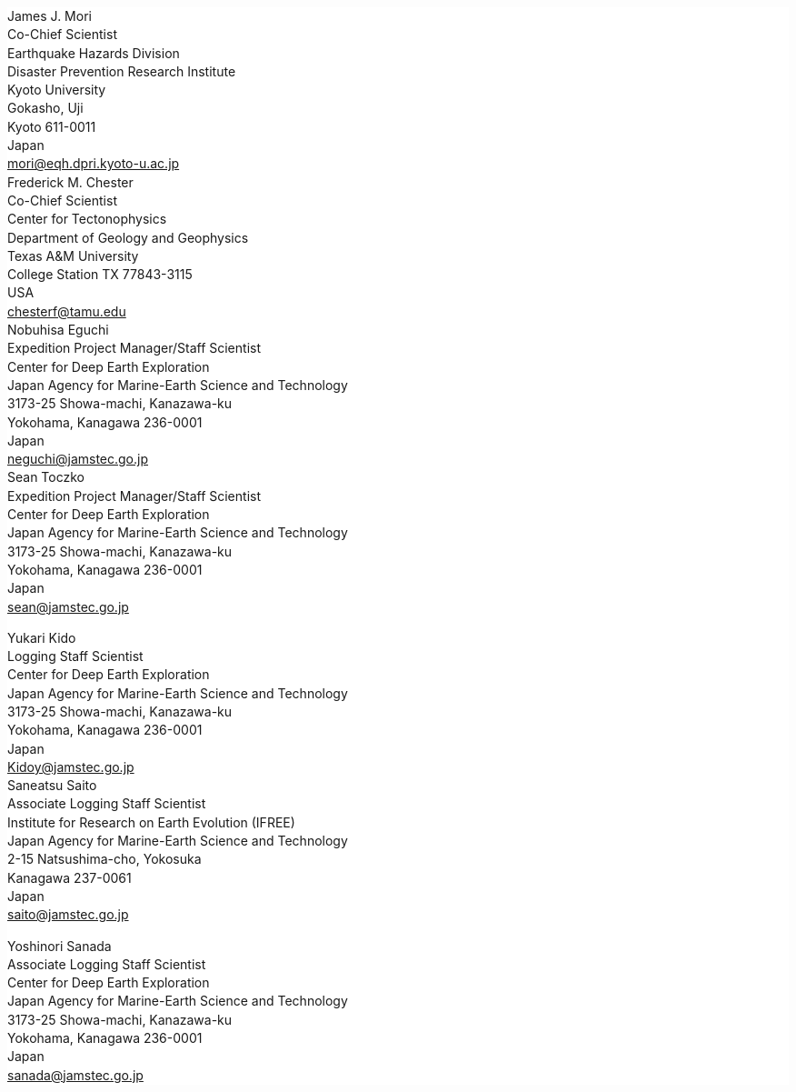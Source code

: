 James J. Mori   
Co-Chief Scientist   
Earthquake Hazards Division   
Disaster Prevention Research Institute   
Kyoto University   
Gokasho, Uji   
Kyoto 611-0011   
Japan   
mori@eqh.dpri.kyoto-u.ac.jp   
Frederick M. Chester   
Co-Chief Scientist   
Center for Tectonophysics   
Department of Geology and Geophysics   
Texas A&M University   
College Station TX 77843-3115   
USA   
chesterf@tamu.edu   
Nobuhisa Eguchi   
Expedition Project Manager/Staff Scientist   
Center for Deep Earth Exploration   
Japan Agency for Marine-Earth Science and Technology   
3173-25 Showa-machi, Kanazawa-ku   
Yokohama, Kanagawa 236-0001   
Japan   
neguchi@jamstec.go.jp   
Sean Toczko   
Expedition Project Manager/Staff Scientist   
Center for Deep Earth Exploration   
Japan Agency for Marine-Earth Science and Technology   
3173-25 Showa-machi, Kanazawa-ku   
Yokohama, Kanagawa 236-0001   
Japan   
sean@jamstec.go.jp  

Yukari Kido   
Logging Staff Scientist   
Center for Deep Earth Exploration   
Japan Agency for Marine-Earth Science and Technology   
3173-25 Showa-machi, Kanazawa-ku   
Yokohama, Kanagawa 236-0001   
Japan   
Kidoy@jamstec.go.jp   
Saneatsu Saito   
Associate Logging Staff Scientist   
Institute for Research on Earth Evolution (IFREE)   
Japan Agency for Marine-Earth Science and Technology   
2-15 Natsushima-cho, Yokosuka   
Kanagawa 237-0061   
Japan   
saito@jamstec.go.jp  

Yoshinori Sanada   
Associate Logging Staff Scientist   
Center for Deep Earth Exploration   
Japan Agency for Marine-Earth Science and Technology   
3173-25 Showa-machi, Kanazawa-ku   
Yokohama, Kanagawa 236-0001   
Japan   
sanada@jamstec.go.jp  
